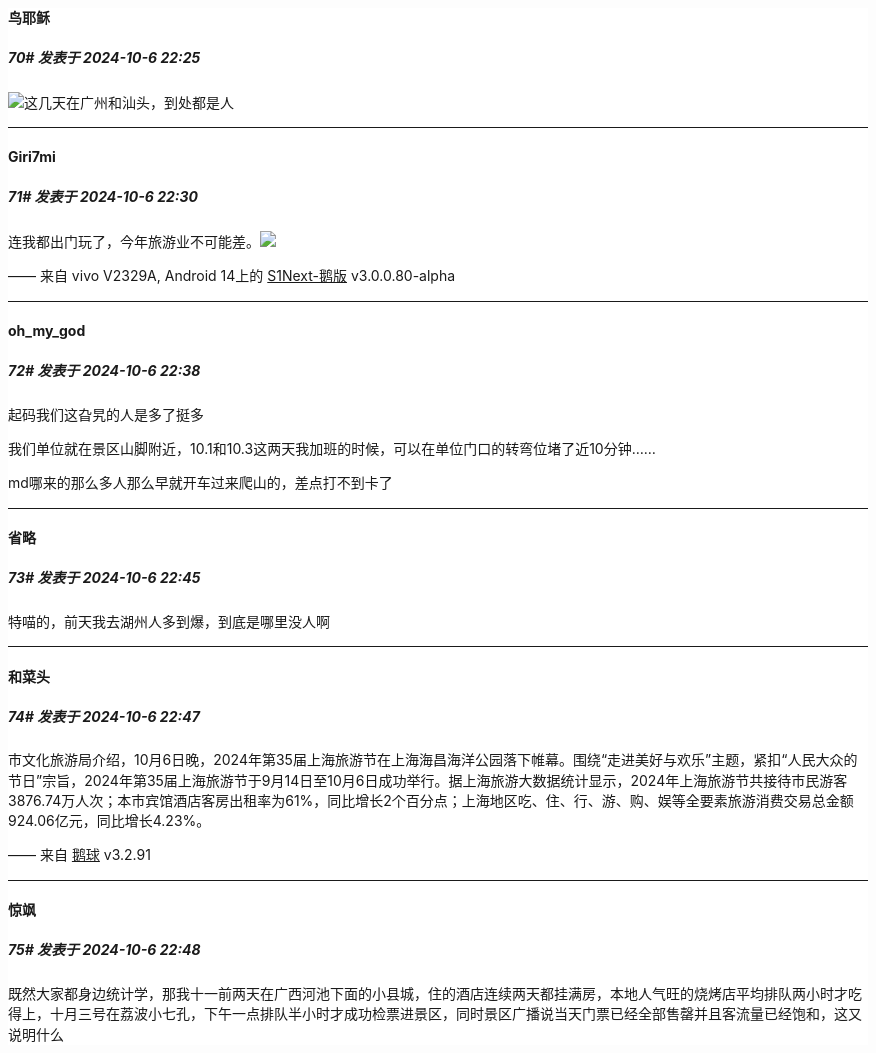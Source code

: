 ####  鸟耶稣  
##### 70#       发表于 2024-10-6 22:25

<img src="https://static.saraba1st.com/image/smiley/face2017/001.png" referrerpolicy="no-referrer">这几天在广州和汕头，到处都是人


*****

####  Giri7mi  
##### 71#       发表于 2024-10-6 22:30

连我都出门玩了，今年旅游业不可能差。<img src="https://static.saraba1st.com/image/smiley/face2017/009.gif" referrerpolicy="no-referrer">

—— 来自 vivo V2329A, Android 14上的 [S1Next-鹅版](https://github.com/ykrank/S1-Next/releases) v3.0.0.80-alpha


*****

####  oh_my_god  
##### 72#       发表于 2024-10-6 22:38

起码我们这旮旯的人是多了挺多

我们单位就在景区山脚附近，10.1和10.3这两天我加班的时候，可以在单位门口的转弯位堵了近10分钟……

md哪来的那么多人那么早就开车过来爬山的，差点打不到卡了


*****

####  省略  
##### 73#       发表于 2024-10-6 22:45

特喵的，前天我去湖州人多到爆，到底是哪里没人啊

*****

####  和菜头  
##### 74#       发表于 2024-10-6 22:47

市文化旅游局介绍，10月6日晚，2024年第35届上海旅游节在上海海昌海洋公园落下帷幕。围绕“走进美好与欢乐”主题，紧扣“人民大众的节日”宗旨，2024年第35届上海旅游节于9月14日至10月6日成功举行。据上海旅游大数据统计显示，2024年上海旅游节共接待市民游客3876.74万人次；本市宾馆酒店客房出租率为61%，同比增长2个百分点；上海地区吃、住、行、游、购、娱等全要素旅游消费交易总金额924.06亿元，同比增长4.23%。

—— 来自 [鹅球](https://www.pgyer.com/GcUxKd4w) v3.2.91


*****

####  惊飒  
##### 75#       发表于 2024-10-6 22:48

既然大家都身边统计学，那我十一前两天在广西河池下面的小县城，住的酒店连续两天都挂满房，本地人气旺的烧烤店平均排队两小时才吃得上，十月三号在荔波小七孔，下午一点排队半小时才成功检票进景区，同时景区广播说当天门票已经全部售罄并且客流量已经饱和，这又说明什么
